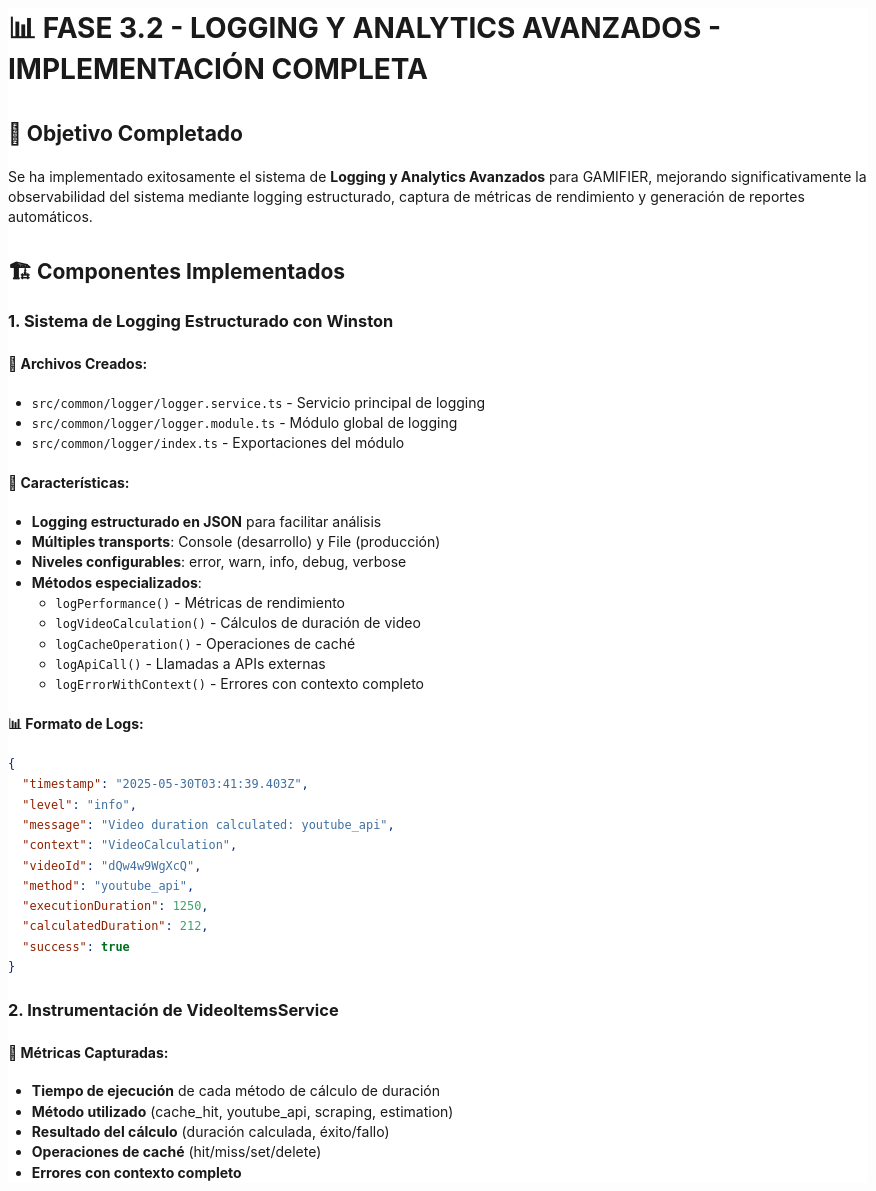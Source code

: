 # 📊 FASE 3.2 - LOGGING Y ANALYTICS AVANZADOS - IMPLEMENTACIÓN COMPLETA

## 🎯 Objetivo Completado

Se ha implementado exitosamente el sistema de **Logging y Analytics Avanzados** para GAMIFIER, mejorando significativamente la observabilidad del sistema mediante logging estructurado, captura de métricas de rendimiento y generación de reportes automáticos.

## 🏗️ Componentes Implementados

### 1. **Sistema de Logging Estructurado con Winston**

#### 📁 Archivos Creados:
- `src/common/logger/logger.service.ts` - Servicio principal de logging
- `src/common/logger/logger.module.ts` - Módulo global de logging
- `src/common/logger/index.ts` - Exportaciones del módulo

#### 🔧 Características:
- **Logging estructurado en JSON** para facilitar análisis
- **Múltiples transports**: Console (desarrollo) y File (producción)
- **Niveles configurables**: error, warn, info, debug, verbose
- **Métodos especializados**:
  - `logPerformance()` - Métricas de rendimiento
  - `logVideoCalculation()` - Cálculos de duración de video
  - `logCacheOperation()` - Operaciones de caché
  - `logApiCall()` - Llamadas a APIs externas
  - `logErrorWithContext()` - Errores con contexto completo

#### 📊 Formato de Logs:
```json
{
  "timestamp": "2025-05-30T03:41:39.403Z",
  "level": "info",
  "message": "Video duration calculated: youtube_api",
  "context": "VideoCalculation",
  "videoId": "dQw4w9WgXcQ",
  "method": "youtube_api",
  "executionDuration": 1250,
  "calculatedDuration": 212,
  "success": true
}
```

### 2. **Instrumentación de VideoItemsService**

#### 🎯 Métricas Capturadas:
- **Tiempo de ejecución** de cada método de cálculo de duración
- **Método utilizado** (cache_hit, youtube_api, scraping, estimation)
- **Resultado del cálculo** (duración calculada, éxito/fallo)
- **Operaciones de caché** (hit/miss/set/delete)
- **Errores con contexto completo**
